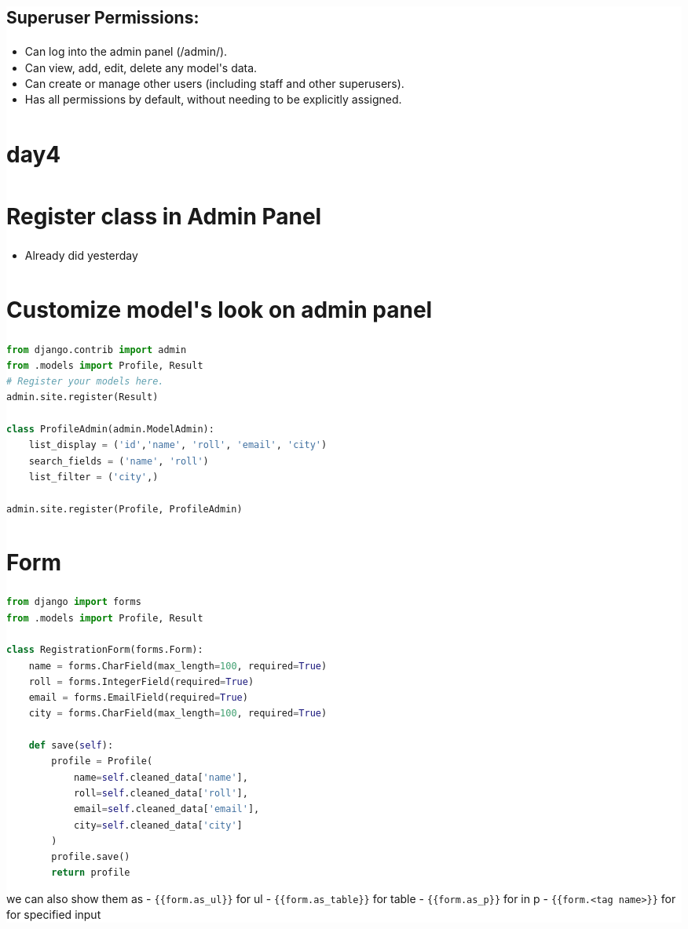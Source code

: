 ## Superuser Permissions:
- Can log into the admin panel (/admin/).
- Can view, add, edit, delete any model's data.
- Can create or manage other users (including staff and other superusers).
- Has all permissions by default, without needing to be explicitly assigned.


# day4

# Register class in Admin Panel
- Already did yesterday
# Customize model's look on admin panel

```python
from django.contrib import admin
from .models import Profile, Result
# Register your models here.
admin.site.register(Result)

class ProfileAdmin(admin.ModelAdmin):
    list_display = ('id','name', 'roll', 'email', 'city')
    search_fields = ('name', 'roll')
    list_filter = ('city',)

admin.site.register(Profile, ProfileAdmin)
```

# Form

```python
from django import forms
from .models import Profile, Result

class RegistrationForm(forms.Form):
    name = forms.CharField(max_length=100, required=True)
    roll = forms.IntegerField(required=True)
    email = forms.EmailField(required=True)
    city = forms.CharField(max_length=100, required=True)

    def save(self):
        profile = Profile(
            name=self.cleaned_data['name'],
            roll=self.cleaned_data['roll'],
            email=self.cleaned_data['email'],
            city=self.cleaned_data['city']
        )
        profile.save()
        return profile
```
we can also show them as 
    - `{{form.as_ul}}` for ul
    - `{{form.as_table}}` for table
    - `{{form.as_p}}` for in p
    - `{{form.<tag name>}}` for for specified input
  